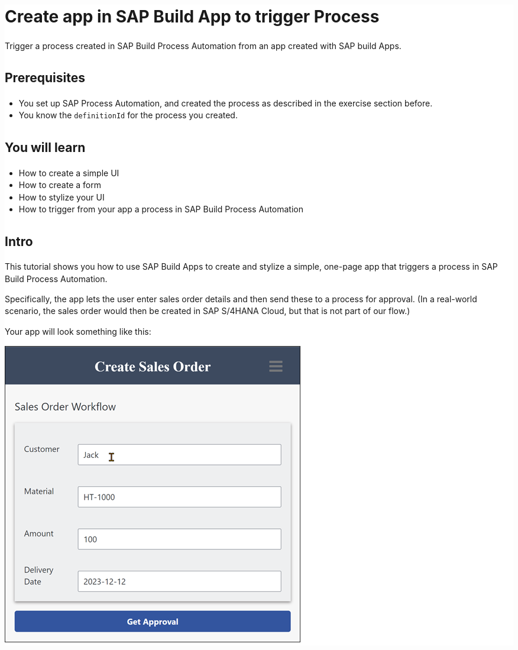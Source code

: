 
# Create app in SAP Build App to trigger Process
 Trigger a process created in SAP Build Process Automation from an app created with SAP build Apps.

## Prerequisites
- You set up SAP Process Automation, and created the process as described in the exercise section before.
- You know the `definitionId` for the process you created.
  
## You will learn
- How to create a simple UI
- How to create a form
- How to stylize your UI
- How to trigger from your app a process in SAP Build Process Automation

## Intro
This tutorial shows you how to use SAP Build Apps to create and stylize a simple, one-page app that triggers a process in SAP Build Process Automation.

Specifically, the app lets the user enter sales order details and then send these to a process for approval. (In a real-world scenario, the sales order would then be created in SAP S/4HANA Cloud, but that is not part of our flow.)

Your app will look something like this:

![Your app](page1-goal.png)
